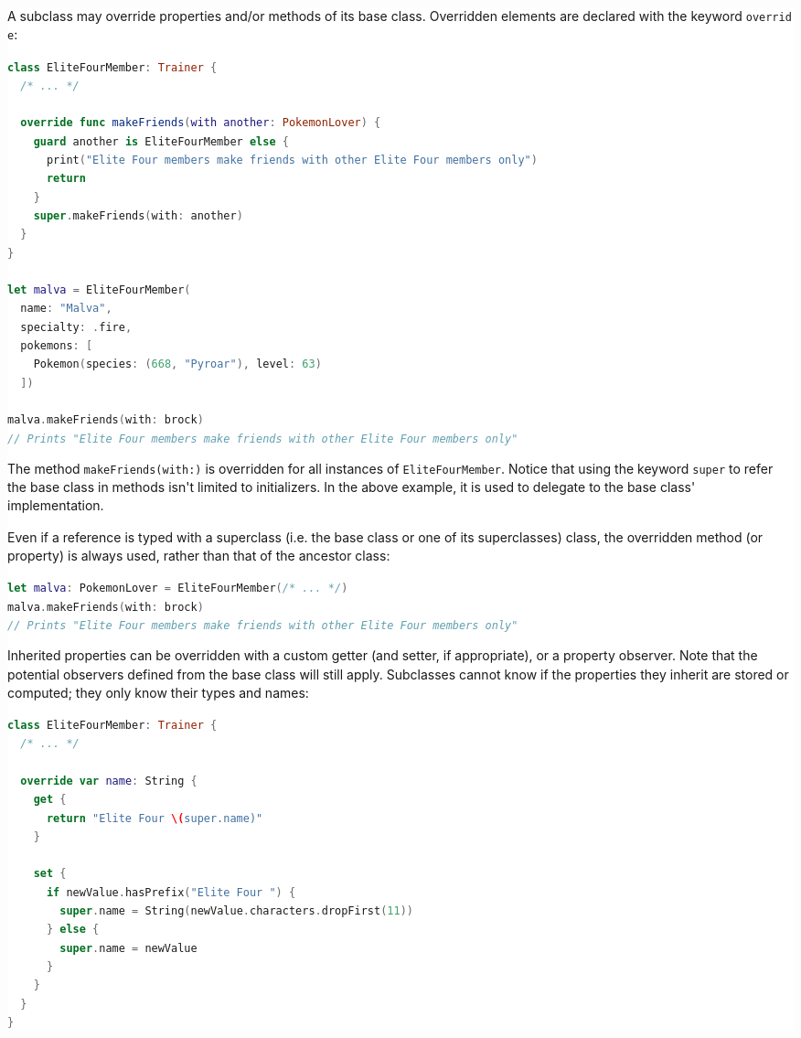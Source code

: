 A subclass may override properties and/or methods of its base class.
Overridden elements are declared with the keyword `override`:

```swift
class EliteFourMember: Trainer {
  /* ... */

  override func makeFriends(with another: PokemonLover) {
    guard another is EliteFourMember else {
      print("Elite Four members make friends with other Elite Four members only")
      return
    }
    super.makeFriends(with: another)
  }
}

let malva = EliteFourMember(
  name: "Malva",
  specialty: .fire,
  pokemons: [
    Pokemon(species: (668, "Pyroar"), level: 63)
  ])

malva.makeFriends(with: brock)
// Prints "Elite Four members make friends with other Elite Four members only"
```

The method `makeFriends(with:)` is overridden for all instances of `EliteFourMember`.
Notice that using the keyword `super` to refer the base class in methods isn't limited to initializers.
In the above example, it is used to delegate to the base class' implementation.

Even if a reference is typed with a superclass (i.e. the base class or one of its superclasses) class,
the overridden method (or property) is always used,
rather than that of the ancestor class:

```swift
let malva: PokemonLover = EliteFourMember(/* ... */)
malva.makeFriends(with: brock)
// Prints "Elite Four members make friends with other Elite Four members only"
```

Inherited properties can be overridden with a custom getter (and setter, if appropriate),
or a property observer.
Note that the potential observers defined from the base class will still apply.
Subclasses cannot know if the properties they inherit are stored or computed;
they only know their types and names:

```swift
class EliteFourMember: Trainer {
  /* ... */

  override var name: String {
    get {
      return "Elite Four \(super.name)"
    }

    set {
      if newValue.hasPrefix("Elite Four ") {
        super.name = String(newValue.characters.dropFirst(11))
      } else {
        super.name = newValue
      }
    }
  }
}
```